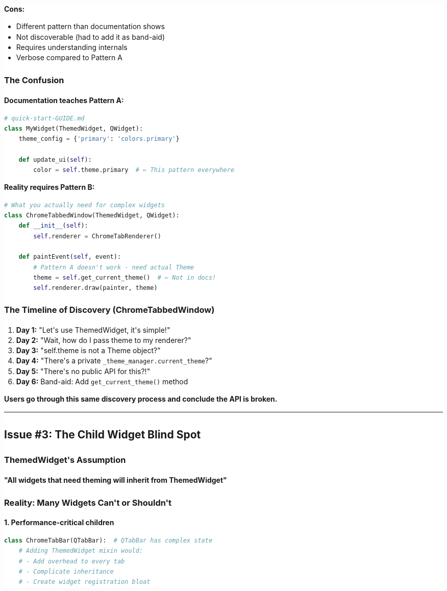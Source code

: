 **Cons:**
- Different pattern than documentation shows
- Not discoverable (had to add it as band-aid)
- Requires understanding internals
- Verbose compared to Pattern A

### The Confusion

**Documentation teaches Pattern A:**
```python
# quick-start-GUIDE.md
class MyWidget(ThemedWidget, QWidget):
    theme_config = {'primary': 'colors.primary'}

    def update_ui(self):
        color = self.theme.primary  # ← This pattern everywhere
```

**Reality requires Pattern B:**
```python
# What you actually need for complex widgets
class ChromeTabbedWindow(ThemedWidget, QWidget):
    def __init__(self):
        self.renderer = ChromeTabRenderer()

    def paintEvent(self, event):
        # Pattern A doesn't work - need actual Theme
        theme = self.get_current_theme()  # ← Not in docs!
        self.renderer.draw(painter, theme)
```

### The Timeline of Discovery (ChromeTabbedWindow)

1. **Day 1:** "Let's use ThemedWidget, it's simple!"
2. **Day 2:** "Wait, how do I pass theme to my renderer?"
3. **Day 3:** "self.theme is not a Theme object?"
4. **Day 4:** "There's a private `_theme_manager.current_theme`?"
5. **Day 5:** "There's no public API for this?!"
6. **Day 6:** Band-aid: Add `get_current_theme()` method

**Users go through this same discovery process and conclude the API is broken.**

---

## Issue #3: The Child Widget Blind Spot

### ThemedWidget's Assumption

**"All widgets that need theming will inherit from ThemedWidget"**

### Reality: Many Widgets Can't or Shouldn't

**1. Performance-critical children**
```python
class ChromeTabBar(QTabBar):  # QTabBar has complex state
    # Adding ThemedWidget mixin would:
    # - Add overhead to every tab
    # - Complicate inheritance
    # - Create widget registration bloat
```
